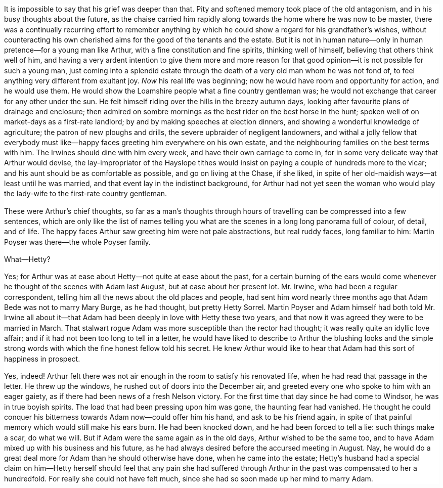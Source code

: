   It is impossible to say that his grief was deeper than that. Pity and softened memory took place of the old antagonism, and in his busy thoughts about the future, as the chaise carried him rapidly along towards the home where he was now to be master, there was a continually recurring effort to remember anything by which he could show a regard for his grandfather’s wishes, without counteracting his own cherished aims for the good of the tenants and the estate. But it is not in human nature—only in human pretence—for a young man like Arthur, with a fine constitution and fine spirits, thinking well of himself, believing that others think well of him, and having a very ardent intention to give them more and more reason for that good opinion—it is not possible for such a young man, just coming into a splendid estate through the death of a very old man whom he was not fond of, to feel anything very different from exultant joy. _Now_ his real life was beginning; now he would have room and opportunity for action, and he would use them. He would show the Loamshire people what a fine country gentleman was; he would not exchange that career for any other under the sun. He felt himself riding over the hills in the breezy autumn days, looking after favourite plans of drainage and enclosure; then admired on sombre mornings as the best rider on the best horse in the hunt; spoken well of on market-days as a first-rate landlord; by and by making speeches at election dinners, and showing a wonderful knowledge of agriculture; the patron of new ploughs and drills, the severe upbraider of negligent landowners, and withal a jolly fellow that everybody must like—happy faces greeting him everywhere on his own estate, and the neighbouring families on the best terms with him. The Irwines should dine with him every week, and have their own carriage to come in, for in some very delicate way that Arthur would devise, the lay-impropriator of the Hayslope tithes would insist on paying a couple of hundreds more to the vicar; and his aunt should be as comfortable as possible, and go on living at the Chase, if she liked, in spite of her old-maidish ways—at least until he was married, and that event lay in the indistinct background, for Arthur had not yet seen the woman who would play the lady-wife to the first-rate country gentleman. 

  These were Arthur’s chief thoughts, so far as a man’s thoughts through hours of travelling can be compressed into a few sentences, which are only like the list of names telling you what are the scenes in a long long panorama full of colour, of detail, and of life. The happy faces Arthur saw greeting him were not pale abstractions, but real ruddy faces, long familiar to him: Martin Poyser was there—the whole Poyser family. 

  What—Hetty? 

  Yes; for Arthur was at ease about Hetty—not quite at ease about the past, for a certain burning of the ears would come whenever he thought of the scenes with Adam last August, but at ease about her present lot. Mr. Irwine, who had been a regular correspondent, telling him all the news about the old places and people, had sent him word nearly three months ago that Adam Bede was not to marry Mary Burge, as he had thought, but pretty Hetty Sorrel. Martin Poyser and Adam himself had both told Mr. Irwine all about it—that Adam had been deeply in love with Hetty these two years, and that now it was agreed they were to be married in March. That stalwart rogue Adam was more susceptible than the rector had thought; it was really quite an idyllic love affair; and if it had not been too long to tell in a letter, he would have liked to describe to Arthur the blushing looks and the simple strong words with which the fine honest fellow told his secret. He knew Arthur would like to hear that Adam had this sort of happiness in prospect. 

  Yes, indeed! Arthur felt there was not air enough in the room to satisfy his renovated life, when he had read that passage in the letter. He threw up the windows, he rushed out of doors into the December air, and greeted every one who spoke to him with an eager gaiety, as if there had been news of a fresh Nelson victory. For the first time that day since he had come to Windsor, he was in true boyish spirits. The load that had been pressing upon him was gone, the haunting fear had vanished. He thought he could conquer his bitterness towards Adam now—could offer him his hand, and ask to be his friend again, in spite of that painful memory which would still make his ears burn. He had been knocked down, and he had been forced to tell a lie: such things make a scar, do what we will. But if Adam were the same again as in the old days, Arthur wished to be the same too, and to have Adam mixed up with his business and his future, as he had always desired before the accursed meeting in August. Nay, he would do a great deal more for Adam than he should otherwise have done, when he came into the estate; Hetty’s husband had a special claim on him—Hetty herself should feel that any pain she had suffered through Arthur in the past was compensated to her a hundredfold. For really she could not have felt much, since she had so soon made up her mind to marry Adam. 
